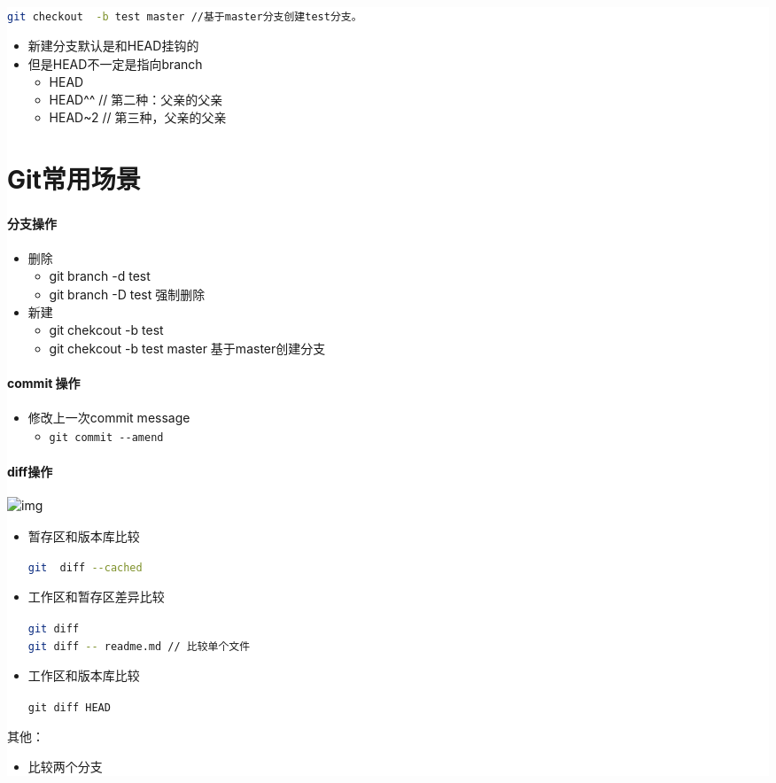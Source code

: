 ```bash
git checkout  -b test master //基于master分支创建test分支。
```

- 新建分支默认是和HEAD挂钩的
- 但是HEAD不一定是指向branch
  - HEAD
  - HEAD^^ // 第二种：父亲的父亲
  - HEAD~2 // 第三种，父亲的父亲



# Git常用场景

#### 分支操作

- 删除
  - git branch -d test
  - git branch -D test  强制删除
- 新建
  - git chekcout -b test
  - git chekcout -b test master  基于master创建分支



#### commit 操作

- 修改上一次commit message
  - `git commit --amend`



#### diff操作

![img](https://pic2.zhimg.com/80/v2-e95ac3baeb28734107f8bec468525661_720w.jpg)

- 暂存区和版本库比较

  ```bash
  git  diff --cached
  ```

- 工作区和暂存区差异比较

  ```bash
  git diff
  git diff -- readme.md // 比较单个文件
  ```

- 工作区和版本库比较

  ```
  git diff HEAD
  ```

  

其他：

- 比较两个分支
